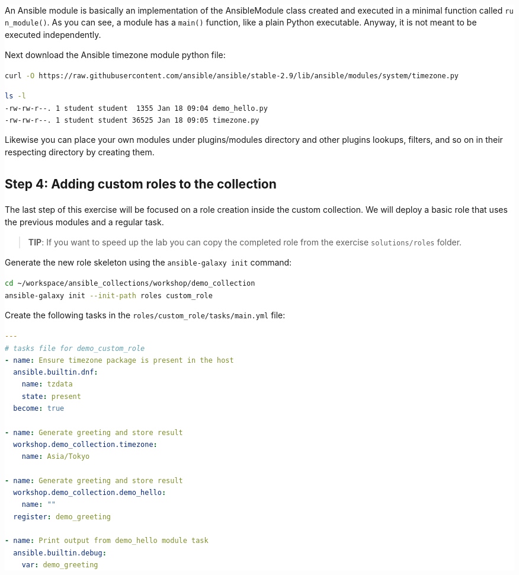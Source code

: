 An Ansible module is basically an implementation of the AnsibleModule class created and executed in a minimal function called `run_module()`. As you can see, a module has a `main()` function, like a plain Python executable. Anyway, it is
not meant to be executed independently.

Next download the Ansible timezone module python file:

```bash
curl -O https://raw.githubusercontent.com/ansible/ansible/stable-2.9/lib/ansible/modules/system/timezone.py
```

```bash
ls -l
-rw-rw-r--. 1 student student  1355 Jan 18 09:04 demo_hello.py
-rw-rw-r--. 1 student student 36525 Jan 18 09:05 timezone.py
```

Likewise you can place your own modules under plugins/modules directory and other plugins lookups, filters, and so on in their respecting directory by creating them.

## Step 4: Adding custom roles to the collection

The last step of this exercise will be focused on a role creation inside the custom collection. We will deploy a basic role that uses the previous modules and a regular task.

> **TIP**: If you want to speed up the lab you can copy the completed role from the exercise `solutions/roles` folder.

Generate the new role skeleton using the `ansible-galaxy init` command:

```bash
cd ~/workspace/ansible_collections/workshop/demo_collection
ansible-galaxy init --init-path roles custom_role
```

Create the following tasks in the `roles/custom_role/tasks/main.yml` file:

```yaml
---
# tasks file for demo_custom_role
- name: Ensure timezone package is present in the host
  ansible.builtin.dnf:
    name: tzdata
    state: present
  become: true

- name: Generate greeting and store result
  workshop.demo_collection.timezone:
    name: Asia/Tokyo

- name: Generate greeting and store result
  workshop.demo_collection.demo_hello:
    name: ""
  register: demo_greeting

- name: Print output from demo_hello module task
  ansible.builtin.debug:
    var: demo_greeting
```
